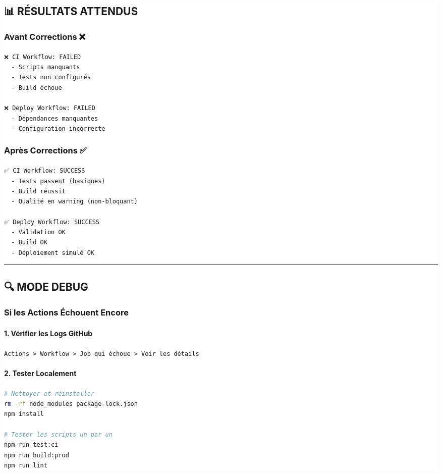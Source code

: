 
## 📊 **RÉSULTATS ATTENDUS**

### **Avant Corrections ❌**
```
❌ CI Workflow: FAILED
  - Scripts manquants
  - Tests non configurés  
  - Build échoue

❌ Deploy Workflow: FAILED
  - Dépendances manquantes
  - Configuration incorrecte
```

### **Après Corrections ✅**
```
✅ CI Workflow: SUCCESS
  - Tests passent (basiques)
  - Build réussit
  - Qualité en warning (non-bloquant)

✅ Deploy Workflow: SUCCESS  
  - Validation OK
  - Build OK
  - Déploiement simulé OK
```

---

## 🔍 **MODE DEBUG**

### **Si les Actions Échouent Encore**

#### **1. Vérifier les Logs GitHub**
```
Actions > Workflow > Job qui échoue > Voir les détails
```

#### **2. Tester Localement**
```bash
# Nettoyer et réinstaller
rm -rf node_modules package-lock.json
npm install

# Tester les scripts un par un
npm run test:ci
npm run build:prod
npm run lint
```
